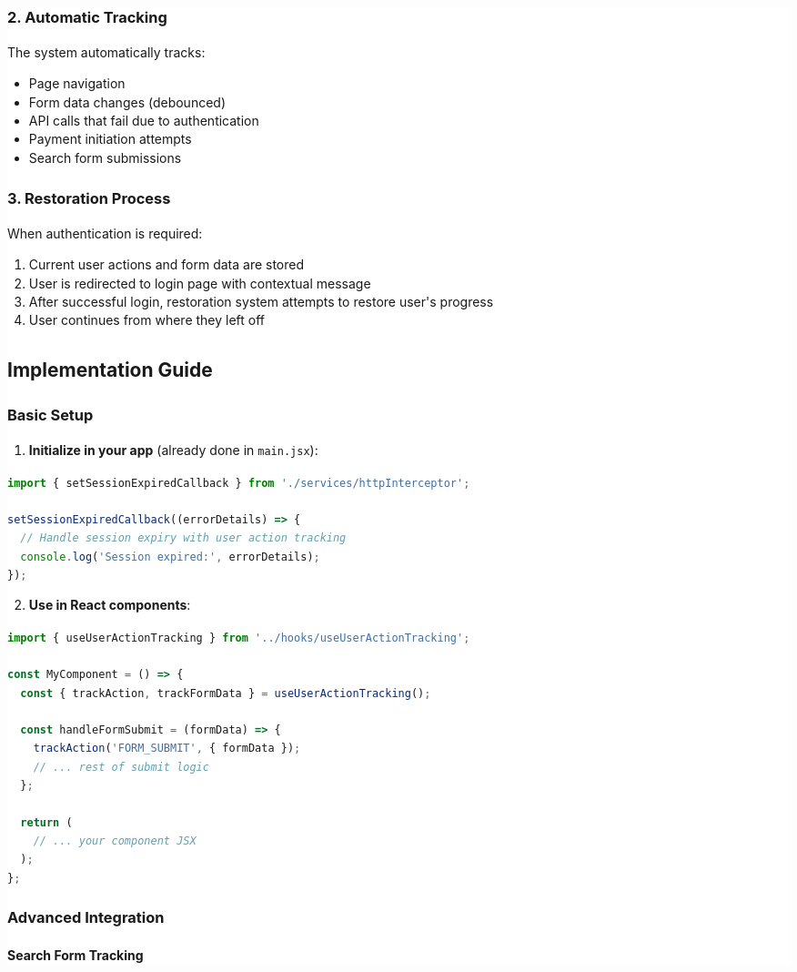 ### 2. Automatic Tracking

The system automatically tracks:
- Page navigation
- Form data changes (debounced)
- API calls that fail due to authentication
- Payment initiation attempts
- Search form submissions

### 3. Restoration Process

When authentication is required:
1. Current user actions and form data are stored
2. User is redirected to login page with contextual message
3. After successful login, restoration system attempts to restore user's progress
4. User continues from where they left off

## Implementation Guide

### Basic Setup

1. **Initialize in your app** (already done in `main.jsx`):
```javascript
import { setSessionExpiredCallback } from './services/httpInterceptor';

setSessionExpiredCallback((errorDetails) => {
  // Handle session expiry with user action tracking
  console.log('Session expired:', errorDetails);
});
```

2. **Use in React components**:
```javascript
import { useUserActionTracking } from '../hooks/useUserActionTracking';

const MyComponent = () => {
  const { trackAction, trackFormData } = useUserActionTracking();
  
  const handleFormSubmit = (formData) => {
    trackAction('FORM_SUBMIT', { formData });
    // ... rest of submit logic
  };
  
  return (
    // ... your component JSX
  );
};
```

### Advanced Integration

#### Search Form Tracking
